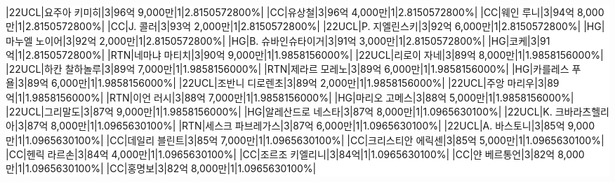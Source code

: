 |22UCL|요주아 키미히|3|96억 9,000만|1|2.8150572800%|
|CC|유상철|3|96억 4,000만|1|2.8150572800%|
|CC|웨인 루니|3|94억 8,000만|1|2.8150572800%|
|CC|J. 콜러|3|93억 2,000만|1|2.8150572800%|
|22UCL|P. 지엘린스키|3|92억 6,000만|1|2.8150572800%|
|HG|마누엘 노이어|3|92억 2,000만|1|2.8150572800%|
|HG|B. 슈바인슈타이거|3|91억 3,000만|1|2.8150572800%|
|HG|코케|3|91억|1|2.8150572800%|
|RTN|네마냐 마티치|3|90억 9,000만|1|1.9858156000%|
|22UCL|리로이 자네|3|89억 8,000만|1|1.9858156000%|
|22UCL|하칸 찰하놀루|3|89억 7,000만|1|1.9858156000%|
|RTN|제라르 모레노|3|89억 6,000만|1|1.9858156000%|
|HG|카를레스 푸욜|3|89억 6,000만|1|1.9858156000%|
|22UCL|조반니 디로렌초|3|89억 2,000만|1|1.9858156000%|
|22UCL|주앙 마리우|3|89억|1|1.9858156000%|
|RTN|이언 러시|3|88억 7,000만|1|1.9858156000%|
|HG|마리오 고메스|3|88억 5,000만|1|1.9858156000%|
|22UCL|그리말도|3|87억 9,000만|1|1.9858156000%|
|HG|알레산드로 네스타|3|87억 8,000만|1|1.0965630100%|
|22UCL|K. 크바라츠헬리아|3|87억 8,000만|1|1.0965630100%|
|RTN|세스크 파브레가스|3|87억 6,000만|1|1.0965630100%|
|22UCL|A. 바스토니|3|85억 9,000만|1|1.0965630100%|
|CC|데일리 블린트|3|85억 7,000만|1|1.0965630100%|
|CC|크리스티안 에릭센|3|85억 5,000만|1|1.0965630100%|
|CC|헨릭 라르손|3|84억 4,000만|1|1.0965630100%|
|CC|조르조 키엘리니|3|84억|1|1.0965630100%|
|CC|얀 베르통언|3|82억 8,000만|1|1.0965630100%|
|CC|홍명보|3|82억 8,000만|1|1.0965630100%|
